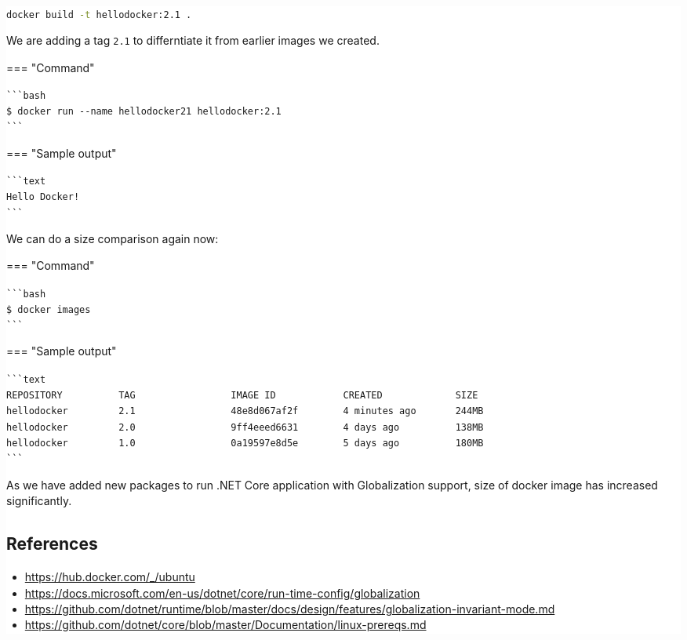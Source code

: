 ```bash
docker build -t hellodocker:2.1 .
```

We are adding a tag `2.1` to differntiate it from earlier images we created.

=== "Command"

    ```bash
    $ docker run --name hellodocker21 hellodocker:2.1
    ```

=== "Sample output"

    ```text
    Hello Docker!
    ```

We can do a size comparison again now:

=== "Command"

    ```bash
    $ docker images
    ```

=== "Sample output"

    ```text
    REPOSITORY          TAG                 IMAGE ID            CREATED             SIZE
    hellodocker         2.1                 48e8d067af2f        4 minutes ago       244MB
    hellodocker         2.0                 9ff4eeed6631        4 days ago          138MB
    hellodocker         1.0                 0a19597e8d5e        5 days ago          180MB
    ```

As we have added new packages to run .NET Core application with Globalization support, size of docker image has increased significantly.

## References

* <https://hub.docker.com/_/ubuntu>
* <https://docs.microsoft.com/en-us/dotnet/core/run-time-config/globalization>
* <https://github.com/dotnet/runtime/blob/master/docs/design/features/globalization-invariant-mode.md>
* <https://github.com/dotnet/core/blob/master/Documentation/linux-prereqs.md>
